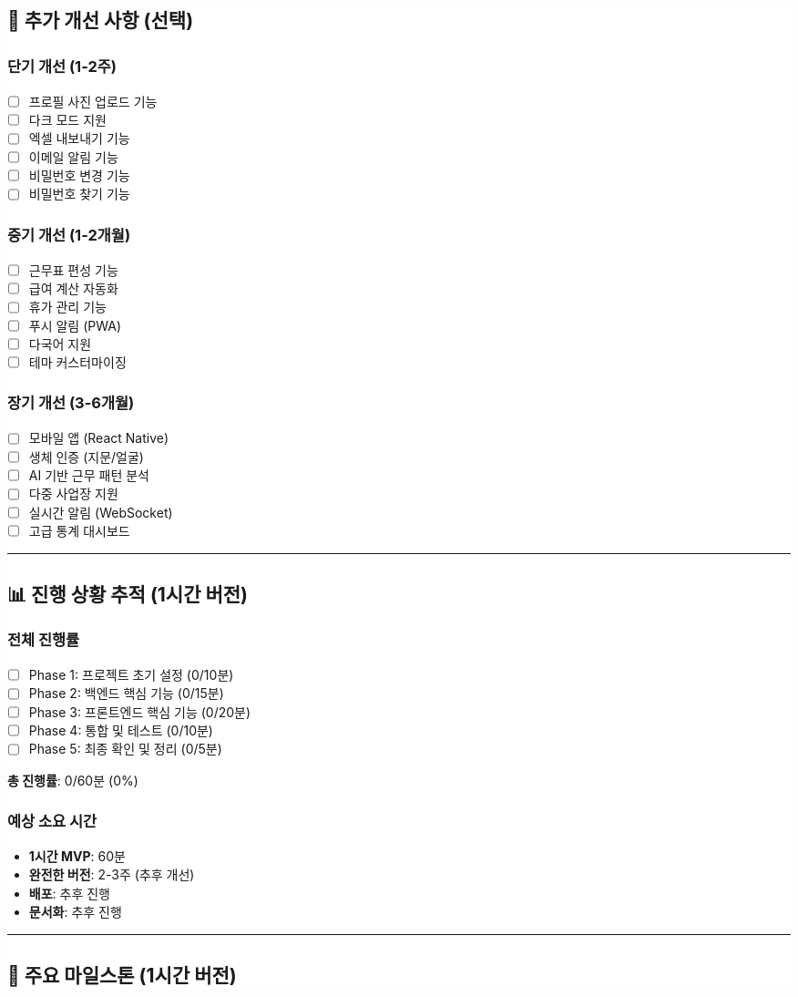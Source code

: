 
## 🔧 추가 개선 사항 (선택)

### 단기 개선 (1-2주)
- [ ] 프로필 사진 업로드 기능
- [ ] 다크 모드 지원
- [ ] 엑셀 내보내기 기능
- [ ] 이메일 알림 기능
- [ ] 비밀번호 변경 기능
- [ ] 비밀번호 찾기 기능

### 중기 개선 (1-2개월)
- [ ] 근무표 편성 기능
- [ ] 급여 계산 자동화
- [ ] 휴가 관리 기능
- [ ] 푸시 알림 (PWA)
- [ ] 다국어 지원
- [ ] 테마 커스터마이징

### 장기 개선 (3-6개월)
- [ ] 모바일 앱 (React Native)
- [ ] 생체 인증 (지문/얼굴)
- [ ] AI 기반 근무 패턴 분석
- [ ] 다중 사업장 지원
- [ ] 실시간 알림 (WebSocket)
- [ ] 고급 통계 대시보드

---

## 📊 진행 상황 추적 (1시간 버전)

### 전체 진행률
- [ ] Phase 1: 프로젝트 초기 설정 (0/10분)
- [ ] Phase 2: 백엔드 핵심 기능 (0/15분)
- [ ] Phase 3: 프론트엔드 핵심 기능 (0/20분)
- [ ] Phase 4: 통합 및 테스트 (0/10분)
- [ ] Phase 5: 최종 확인 및 정리 (0/5분)

**총 진행률**: 0/60분 (0%)

### 예상 소요 시간
- **1시간 MVP**: 60분
- **완전한 버전**: 2-3주 (추후 개선)
- **배포**: 추후 진행
- **문서화**: 추후 진행

---

## 🎯 주요 마일스톤 (1시간 버전)
